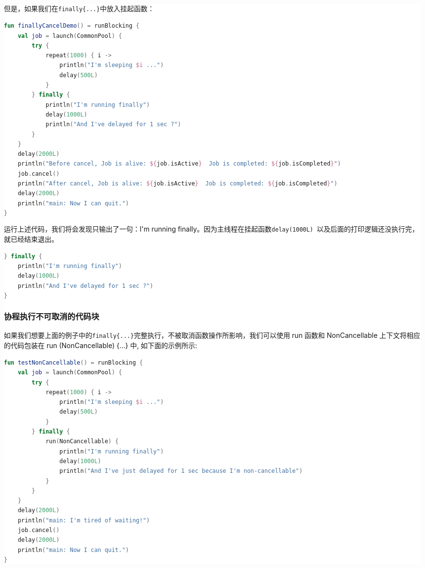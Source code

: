 但是，如果我们在`finally{...}`中放入挂起函数：
```kotlin
fun finallyCancelDemo() = runBlocking {
    val job = launch(CommonPool) {
        try {
            repeat(1000) { i ->
                println("I'm sleeping $i ...")
                delay(500L)
            }
        } finally {
            println("I'm running finally")
            delay(1000L)
            println("And I've delayed for 1 sec ?")
        }
    }
    delay(2000L)
    println("Before cancel, Job is alive: ${job.isActive}  Job is completed: ${job.isCompleted}")
    job.cancel()
    println("After cancel, Job is alive: ${job.isActive}  Job is completed: ${job.isCompleted}")
    delay(2000L)
    println("main: Now I can quit.")
}
```

运行上述代码，我们将会发现只输出了一句：I'm running finally。因为主线程在挂起函数`delay(1000L) `以及后面的打印逻辑还没执行完，就已经结束退出。

```kotlin
} finally {
    println("I'm running finally")
    delay(1000L)
    println("And I've delayed for 1 sec ?")
}
```

### 协程执行不可取消的代码块

如果我们想要上面的例子中的`finally{...}`完整执行，不被取消函数操作所影响，我们可以使用 run 函数和 NonCancellable 上下文将相应的代码包装在 run (NonCancellable) {...} 中, 如下面的示例所示:

```kotlin
fun testNonCancellable() = runBlocking {
    val job = launch(CommonPool) {
        try {
            repeat(1000) { i ->
                println("I'm sleeping $i ...")
                delay(500L)
            }
        } finally {
            run(NonCancellable) {
                println("I'm running finally")
                delay(1000L)
                println("And I've just delayed for 1 sec because I'm non-cancellable")
            }
        }
    }
    delay(2000L)
    println("main: I'm tired of waiting!")
    job.cancel()
    delay(2000L)
    println("main: Now I can quit.")
}
```
